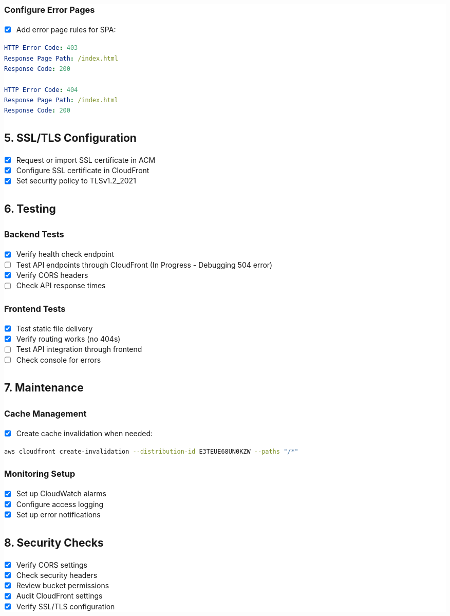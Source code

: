### Configure Error Pages
- [x] Add error page rules for SPA:
```yaml
HTTP Error Code: 403
Response Page Path: /index.html
Response Code: 200

HTTP Error Code: 404
Response Page Path: /index.html
Response Code: 200
```

## 5. SSL/TLS Configuration
- [x] Request or import SSL certificate in ACM
- [x] Configure SSL certificate in CloudFront
- [x] Set security policy to TLSv1.2_2021

## 6. Testing
### Backend Tests
- [x] Verify health check endpoint
- [ ] Test API endpoints through CloudFront (In Progress - Debugging 504 error)
- [x] Verify CORS headers
- [ ] Check API response times

### Frontend Tests
- [x] Test static file delivery
- [x] Verify routing works (no 404s)
- [ ] Test API integration through frontend
- [ ] Check console for errors

## 7. Maintenance
### Cache Management
- [x] Create cache invalidation when needed:
```bash
aws cloudfront create-invalidation --distribution-id E3TEUE68UN0KZW --paths "/*"
```

### Monitoring Setup
- [x] Set up CloudWatch alarms
- [x] Configure access logging
- [x] Set up error notifications

## 8. Security Checks
- [x] Verify CORS settings
- [x] Check security headers
- [x] Review bucket permissions
- [x] Audit CloudFront settings
- [x] Verify SSL/TLS configuration
